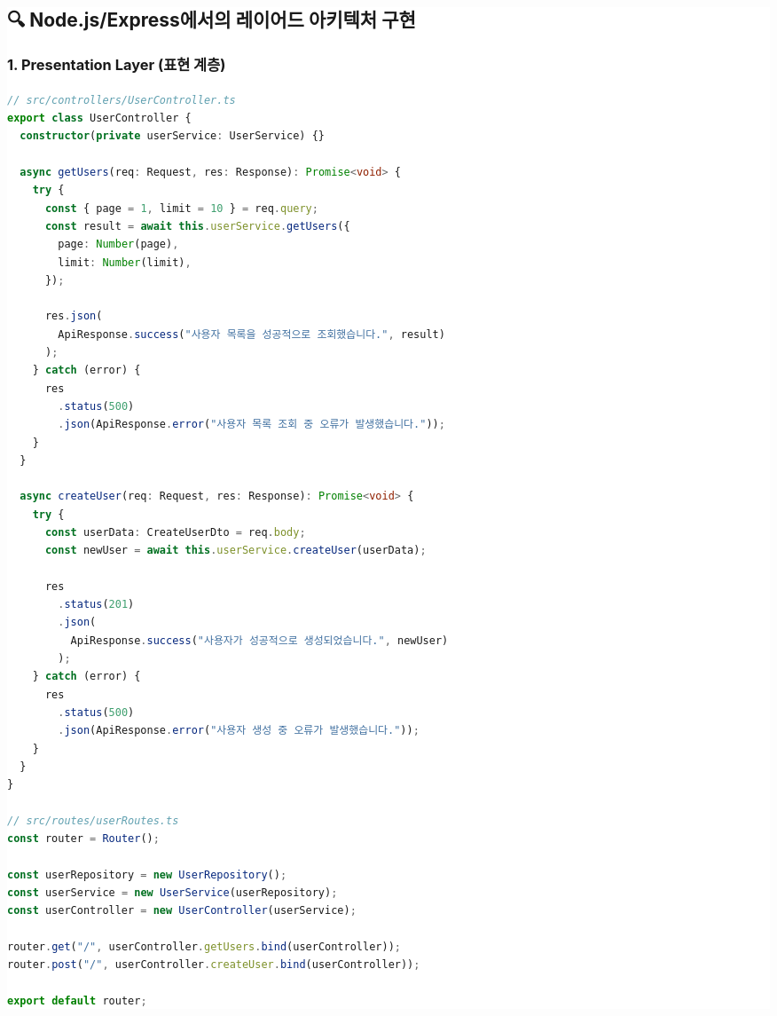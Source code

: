 ## 🔍 Node.js/Express에서의 레이어드 아키텍처 구현

### 1. Presentation Layer (표현 계층)

```typescript
// src/controllers/UserController.ts
export class UserController {
  constructor(private userService: UserService) {}

  async getUsers(req: Request, res: Response): Promise<void> {
    try {
      const { page = 1, limit = 10 } = req.query;
      const result = await this.userService.getUsers({
        page: Number(page),
        limit: Number(limit),
      });

      res.json(
        ApiResponse.success("사용자 목록을 성공적으로 조회했습니다.", result)
      );
    } catch (error) {
      res
        .status(500)
        .json(ApiResponse.error("사용자 목록 조회 중 오류가 발생했습니다."));
    }
  }

  async createUser(req: Request, res: Response): Promise<void> {
    try {
      const userData: CreateUserDto = req.body;
      const newUser = await this.userService.createUser(userData);

      res
        .status(201)
        .json(
          ApiResponse.success("사용자가 성공적으로 생성되었습니다.", newUser)
        );
    } catch (error) {
      res
        .status(500)
        .json(ApiResponse.error("사용자 생성 중 오류가 발생했습니다."));
    }
  }
}

// src/routes/userRoutes.ts
const router = Router();

const userRepository = new UserRepository();
const userService = new UserService(userRepository);
const userController = new UserController(userService);

router.get("/", userController.getUsers.bind(userController));
router.post("/", userController.createUser.bind(userController));

export default router;
```
